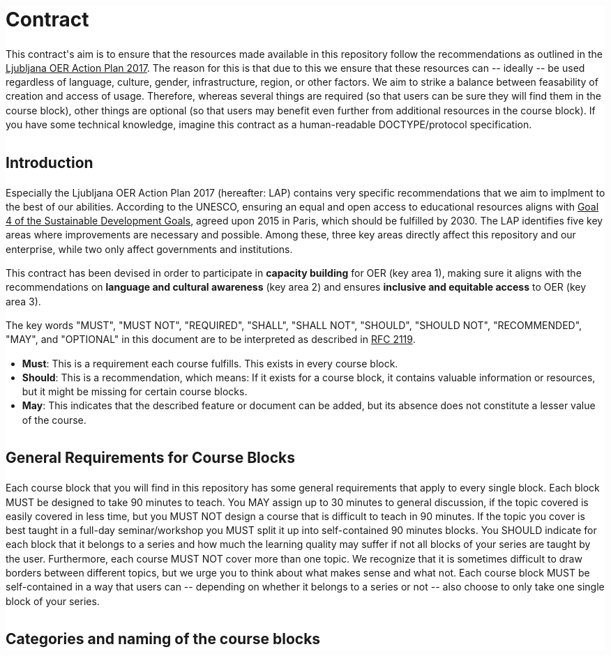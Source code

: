 # Contract

This contract's aim is to ensure that the resources made available in this repository follow the recommendations as outlined in the [Ljubljana OER Action Plan 2017](https://en.unesco.org/sites/default/files/ljubljana_oer_action_plan_2017.pdf). The reason for this is that due to this we ensure that these resources can -- ideally -- be used regardless of language, culture, gender, infrastructure, region, or other factors. We aim to strike a balance between feasability of creation and access of usage. Therefore, whereas several things are required (so that users can be sure they will find them in the course block), other things are optional (so that users may benefit even further from additional resources in the course block). If you have some technical knowledge, imagine this contract as a human-readable DOCTYPE/protocol specification.

## Introduction

Especially the Ljubljana OER Action Plan 2017 (hereafter: LAP) contains very specific recommendations that we aim to implment to the best of our abilities. According to the UNESCO, ensuring an equal and open access to educational resources aligns with [Goal 4 of the Sustainable Development Goals](https://sustainabledevelopment.un.org/sdg4), agreed upon 2015 in Paris, which should be fulfilled by 2030. The LAP identifies five key areas where improvements are necessary and possible. Among these, three key areas directly affect this repository and our enterprise, while two only affect governments and institutions.

This contract has been devised in order to participate in **capacity building** for OER (key area 1), making sure it aligns with the recommendations on **language and cultural awareness** (key area 2) and ensures **inclusive and equitable access** to OER (key area 3).

The key words "MUST", "MUST NOT", "REQUIRED", "SHALL", "SHALL NOT", "SHOULD", "SHOULD NOT", "RECOMMENDED",  "MAY", and "OPTIONAL" in this document are to be interpreted as described in [RFC 2119](https://tools.ietf.org/html/rfc2119).

* **Must**: This is a requirement each course fulfills. This exists in every course block.
* **Should**: This is a recommendation, which means: If it exists for a course block, it contains valuable information or resources, but it might be missing for certain course blocks.
* **May**: This indicates that the described feature or document can be added, but its absence does not constitute a lesser value of the course.

## General Requirements for Course Blocks

Each course block that you will find in this repository has some general requirements that apply to every single block. Each block MUST be designed to take 90 minutes to teach. You MAY assign up to 30 minutes to general discussion, if the topic covered is easily covered in less time, but you MUST NOT design a course that is difficult to teach in 90 minutes. If the topic you cover is best taught in a full-day seminar/workshop you MUST split it up into self-contained 90 minutes blocks. You SHOULD indicate for each block that it belongs to a series and how much the learning quality may suffer if not all blocks of your series are taught by the user. Furthermore, each course MUST NOT cover more than one topic. We recognize that it is sometimes difficult to draw borders between different topics, but we urge you to think about what makes sense and what not. Each course block MUST be self-contained in a way that users can -- depending on whether it belongs to a series or not -- also choose to only take one single block of your series.

## Categories and naming of the course blocks
